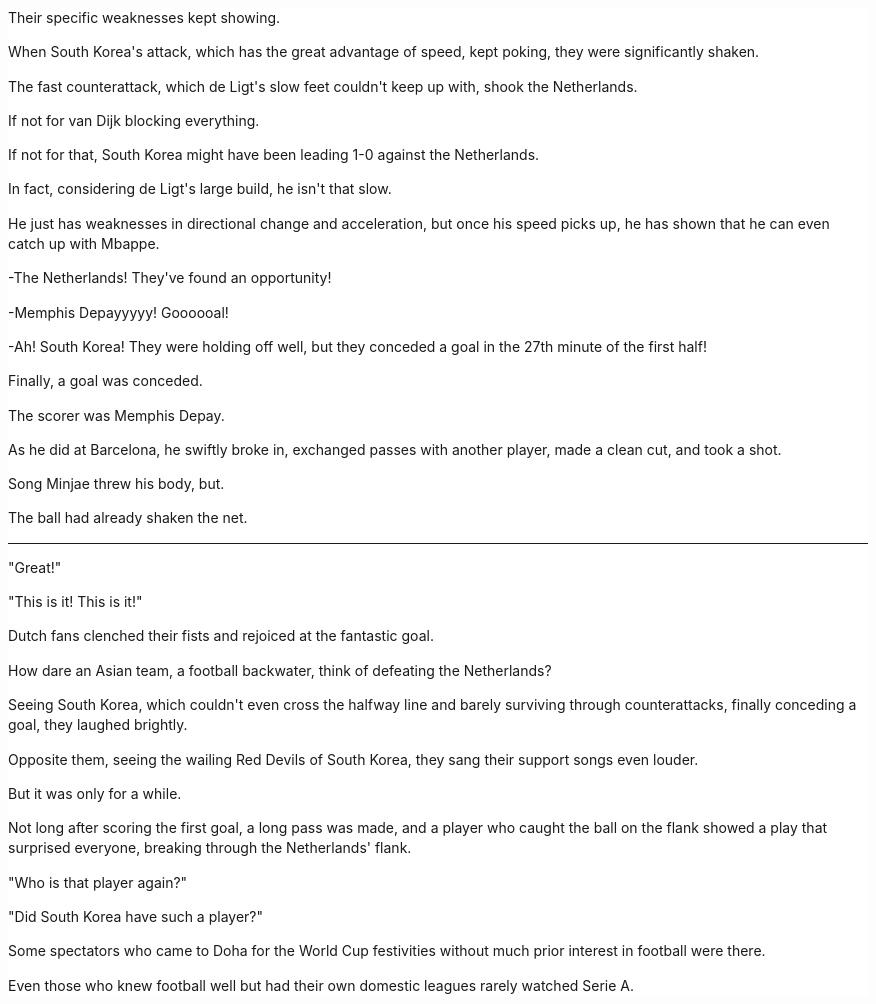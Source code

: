 Their specific weaknesses kept showing.

When South Korea's attack, which has the great advantage of speed, kept poking, they were significantly shaken.

The fast counterattack, which de Ligt's slow feet couldn't keep up with, shook the Netherlands.

If not for van Dijk blocking everything.

If not for that, South Korea might have been leading 1-0 against the Netherlands.

In fact, considering de Ligt's large build, he isn't that slow.

He just has weaknesses in directional change and acceleration, but once his speed picks up, he has shown that he can even catch up with Mbappe.

-The Netherlands! They've found an opportunity!

-Memphis Depayyyyy! Goooooal!

-Ah! South Korea! They were holding off well, but they conceded a goal in the 27th minute of the first half!

Finally, a goal was conceded.

The scorer was Memphis Depay.

As he did at Barcelona, he swiftly broke in, exchanged passes with another player, made a clean cut, and took a shot.

Song Minjae threw his body, but.

The ball had already shaken the net.

* * *

"Great!"

"This is it! This is it!"

Dutch fans clenched their fists and rejoiced at the fantastic goal.

How dare an Asian team, a football backwater, think of defeating the Netherlands?

Seeing South Korea, which couldn't even cross the halfway line and barely surviving through counterattacks, finally conceding a goal, they laughed brightly.

Opposite them, seeing the wailing Red Devils of South Korea, they sang their support songs even louder.

But it was only for a while.

Not long after scoring the first goal, a long pass was made, and a player who caught the ball on the flank showed a play that surprised everyone, breaking through the Netherlands' flank.

"Who is that player again?"

"Did South Korea have such a player?"

Some spectators who came to Doha for the World Cup festivities without much prior interest in football were there.

Even those who knew football well but had their own domestic leagues rarely watched Serie A.

